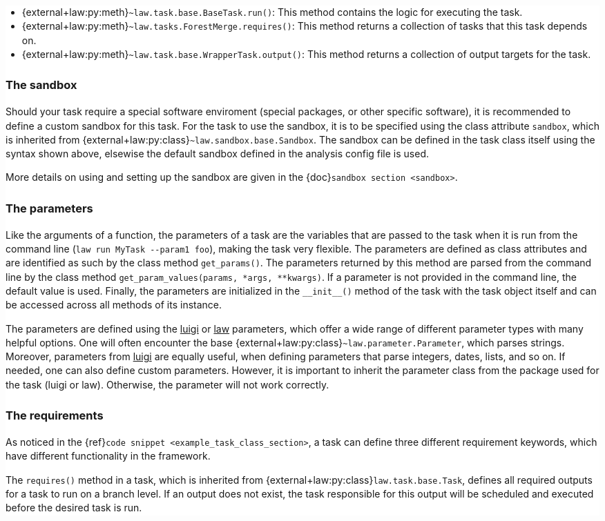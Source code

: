 - {external+law:py:meth}`~law.task.base.BaseTask.run()`: This method contains the logic for executing the task.
- {external+law:py:meth}`~law.tasks.ForestMerge.requires()`: This method returns a collection of tasks that this task depends on.
- {external+law:py:meth}`~law.task.base.WrapperTask.output()`: This method returns a collection of output targets for the task.

### The sandbox

Should your task require a special software enviroment (special packages, or other specific software), it is recommended to define a custom sandbox for this task.
For the task to use the sandbox, it is to be specified using the class attribute ```sandbox```, which is inherited from {external+law:py:class}`~law.sandbox.base.Sandbox`.
The sandbox can be defined in the task class itself using the syntax shown above, elsewise the default sandbox defined in the analysis config file is used.

More details on using and setting up the sandbox are given in the {doc}`sandbox section <sandbox>`.

### The parameters

Like the arguments of a function, the parameters of a task are the variables that are passed to the task when it is run from the command line (``law run MyTask --param1 foo``), making the task very flexible.
The parameters are defined as class attributes and are identified as such by the class method `get_params()`.
The parameters returned by this method are parsed from the command line by the class method `get_param_values(params, *args, **kwargs)`.
If a parameter is not provided in the command line, the default value is used.
Finally, the parameters are initialized in the `__init__()` method of the task with the task object itself and can be accessed across all methods of its instance.

The parameters are defined using the [luigi](https://luigi.readthedocs.io/en/stable/api/luigi.parameter.html) or [law](https://law.readthedocs.io/en/latest/api/parameter.html) parameters, which offer a wide range of different parameter types with many helpful options.
One will often encounter the base {external+law:py:class}`~law.parameter.Parameter`, which parses strings.
Moreover, parameters from [luigi](https://luigi.readthedocs.io/en/stable/api/luigi.parameter.html) are equally useful, when defining parameters that parse integers, dates, lists, and so on.
If needed, one can also define custom parameters.
However, it is important to inherit the parameter class from the package used for the task (luigi or law).
Otherwise, the parameter will not work correctly.

### The requirements

As noticed in the {ref}`code snippet <example_task_class_section>`, a task can define three different requirement keywords, which have different functionality in the framework.

The ```requires()``` method in a task, which is inherited from {external+law:py:class}`law.task.base.Task`, defines all required outputs for a task to run on a branch level.
If an output does not exist, the task responsible for this output will be scheduled and executed before the desired task is run.
